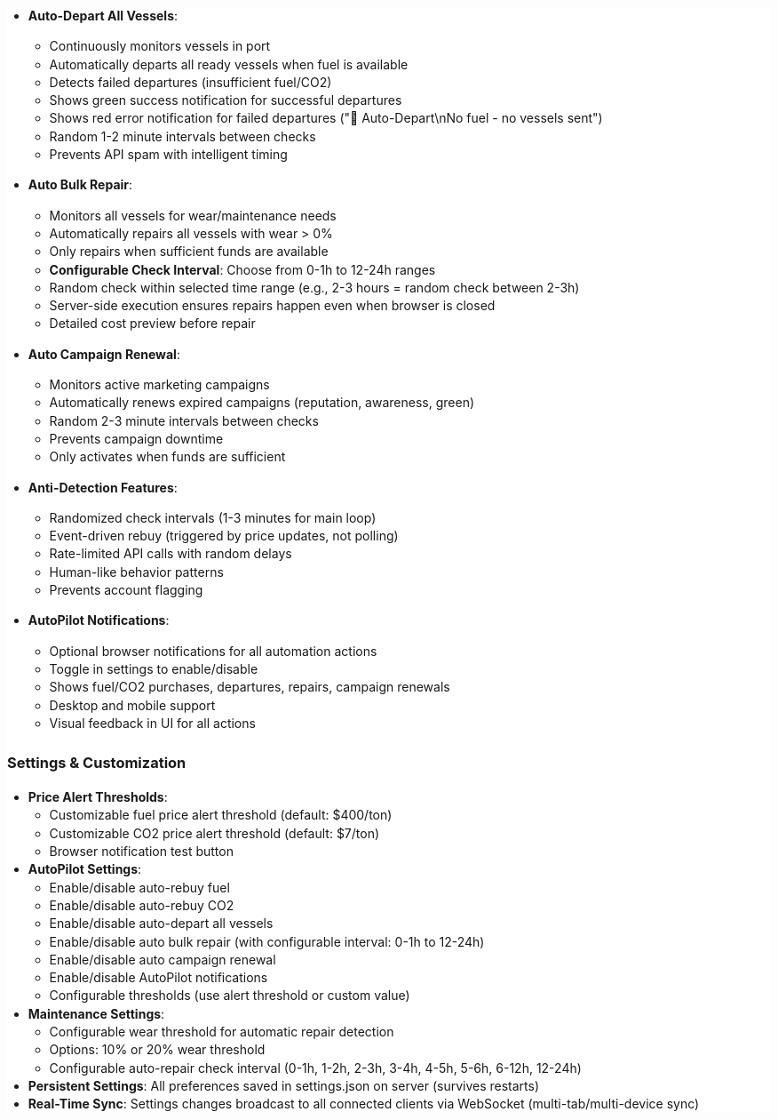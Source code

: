 - **Auto-Depart All Vessels**:
  - Continuously monitors vessels in port
  - Automatically departs all ready vessels when fuel is available
  - Detects failed departures (insufficient fuel/CO2)
  - Shows green success notification for successful departures
  - Shows red error notification for failed departures ("🤖 Auto-Depart\nNo fuel - no vessels sent")
  - Random 1-2 minute intervals between checks
  - Prevents API spam with intelligent timing

- **Auto Bulk Repair**:
  - Monitors all vessels for wear/maintenance needs
  - Automatically repairs all vessels with wear > 0%
  - Only repairs when sufficient funds are available
  - **Configurable Check Interval**: Choose from 0-1h to 12-24h ranges
  - Random check within selected time range (e.g., 2-3 hours = random check between 2-3h)
  - Server-side execution ensures repairs happen even when browser is closed
  - Detailed cost preview before repair

- **Auto Campaign Renewal**:
  - Monitors active marketing campaigns
  - Automatically renews expired campaigns (reputation, awareness, green)
  - Random 2-3 minute intervals between checks
  - Prevents campaign downtime
  - Only activates when funds are sufficient

- **Anti-Detection Features**:
  - Randomized check intervals (1-3 minutes for main loop)
  - Event-driven rebuy (triggered by price updates, not polling)
  - Rate-limited API calls with random delays
  - Human-like behavior patterns
  - Prevents account flagging

- **AutoPilot Notifications**:
  - Optional browser notifications for all automation actions
  - Toggle in settings to enable/disable
  - Shows fuel/CO2 purchases, departures, repairs, campaign renewals
  - Desktop and mobile support
  - Visual feedback in UI for all actions

### Settings & Customization
- **Price Alert Thresholds**:
  - Customizable fuel price alert threshold (default: $400/ton)
  - Customizable CO2 price alert threshold (default: $7/ton)
  - Browser notification test button
- **AutoPilot Settings**:
  - Enable/disable auto-rebuy fuel
  - Enable/disable auto-rebuy CO2
  - Enable/disable auto-depart all vessels
  - Enable/disable auto bulk repair (with configurable interval: 0-1h to 12-24h)
  - Enable/disable auto campaign renewal
  - Enable/disable AutoPilot notifications
  - Configurable thresholds (use alert threshold or custom value)
- **Maintenance Settings**:
  - Configurable wear threshold for automatic repair detection
  - Options: 10% or 20% wear threshold
  - Configurable auto-repair check interval (0-1h, 1-2h, 2-3h, 3-4h, 4-5h, 5-6h, 6-12h, 12-24h)
- **Persistent Settings**: All preferences saved in settings.json on server (survives restarts)
- **Real-Time Sync**: Settings changes broadcast to all connected clients via WebSocket (multi-tab/multi-device sync)
